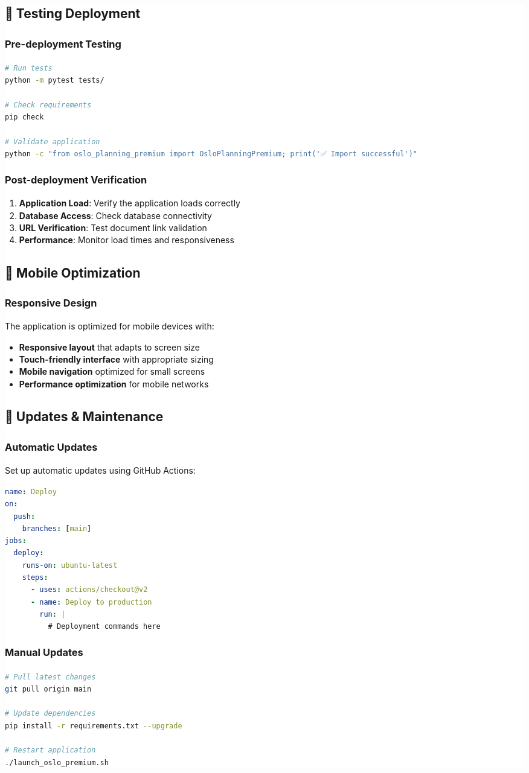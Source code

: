 ## 🧪 Testing Deployment

### Pre-deployment Testing
```bash
# Run tests
python -m pytest tests/

# Check requirements
pip check

# Validate application
python -c "from oslo_planning_premium import OsloPlanningPremium; print('✅ Import successful')"
```

### Post-deployment Verification
1. **Application Load**: Verify the application loads correctly
2. **Database Access**: Check database connectivity
3. **URL Verification**: Test document link validation
4. **Performance**: Monitor load times and responsiveness

## 📱 Mobile Optimization

### Responsive Design
The application is optimized for mobile devices with:
- **Responsive layout** that adapts to screen size
- **Touch-friendly interface** with appropriate sizing
- **Mobile navigation** optimized for small screens
- **Performance optimization** for mobile networks

## 🔄 Updates & Maintenance

### Automatic Updates
Set up automatic updates using GitHub Actions:
```yaml
name: Deploy
on:
  push:
    branches: [main]
jobs:
  deploy:
    runs-on: ubuntu-latest
    steps:
      - uses: actions/checkout@v2
      - name: Deploy to production
        run: |
          # Deployment commands here
```

### Manual Updates
```bash
# Pull latest changes
git pull origin main

# Update dependencies
pip install -r requirements.txt --upgrade

# Restart application
./launch_oslo_premium.sh
```
